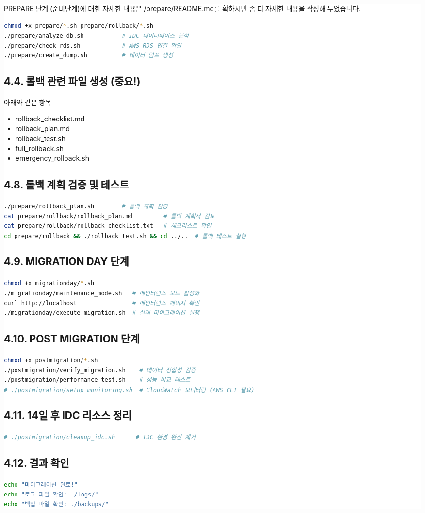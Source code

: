 PREPARE 단계 (준비단계)에 대한 자세한 내용은 /prepare/README.md를 확하시면 좀 더 자세한 내용을 작성해 두었습니다.
```bash
chmod +x prepare/*.sh prepare/rollback/*.sh
./prepare/analyze_db.sh           # IDC 데이터베이스 분석
./prepare/check_rds.sh            # AWS RDS 연결 확인
./prepare/create_dump.sh          # 데이터 덤프 생성
```

## 4.4. 롤백 관련 파일 생성 (중요!)
아래와 같은 항목
- rollback_checklist.md
- rollback_plan.md
- rollback_test.sh
- full_rollback.sh
- emergency_rollback.sh

## 4.8. 롤백 계획 검증 및 테스트
```bash
./prepare/rollback_plan.sh        # 롤백 계획 검증
cat prepare/rollback/rollback_plan.md         # 롤백 계획서 검토
cat prepare/rollback/rollback_checklist.txt   # 체크리스트 확인
cd prepare/rollback && ./rollback_test.sh && cd ../..  # 롤백 테스트 실행
```

## 4.9. MIGRATION DAY 단계
```bash
chmod +x migrationday/*.sh
./migrationday/maintenance_mode.sh   # 메인터넌스 모드 활성화
curl http://localhost                # 메인터넌스 페이지 확인
./migrationday/execute_migration.sh  # 실제 마이그레이션 실행
```

## 4.10. POST MIGRATION 단계
```bash
chmod +x postmigration/*.sh
./postmigration/verify_migration.sh    # 데이터 정합성 검증
./postmigration/performance_test.sh    # 성능 비교 테스트
# ./postmigration/setup_monitoring.sh  # CloudWatch 모니터링 (AWS CLI 필요)
```

## 4.11. 14일 후 IDC 리소스 정리
```bash
# ./postmigration/cleanup_idc.sh      # IDC 환경 완전 제거
```

## 4.12. 결과 확인
```bash
echo "마이그레이션 완료!"
echo "로그 파일 확인: ./logs/"
echo "백업 파일 확인: ./backups/"
```
